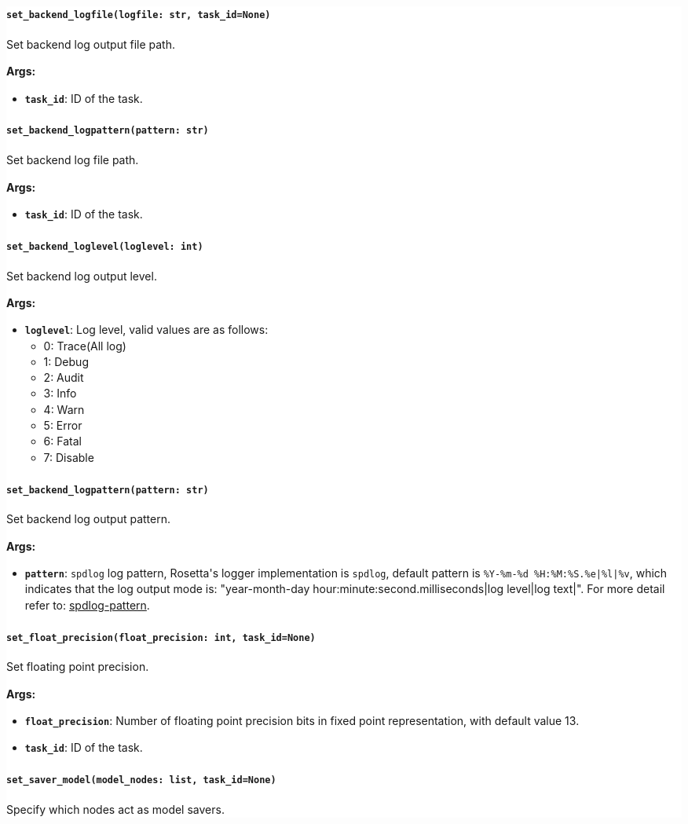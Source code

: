 #### `set_backend_logfile(logfile: str, task_id=None)`
  
  Set backend log output file path.

  **Args:**
  
  - **`task_id`**: ID of the task.

#### `set_backend_logpattern(pattern: str)`
  Set backend log file path.

  **Args:**
  
  - **`task_id`**: ID of the task.

#### `set_backend_loglevel(loglevel: int)`
  Set backend log output level.

  **Args:**

  - **`loglevel`**: Log level, valid values are as follows:
    - 0: Trace(All log)
    - 1: Debug
    - 2: Audit
    - 3: Info
    - 4: Warn
    - 5: Error
    - 6: Fatal
    - 7: Disable
    
#### `set_backend_logpattern(pattern: str)`
  
  Set backend log output pattern.

  **Args:**
  
  - **`pattern`**: `spdlog` log pattern, Rosetta's logger implementation is `spdlog`, default pattern is `%Y-%m-%d %H:%M:%S.%e|%l|%v`, which indicates that the log output mode is: "year-month-day hour:minute:second.milliseconds|log level|log text|". For more detail refer to: [spdlog-pattern](https://spdlog.docsforge.com/master/3.custom-formatting/#pattern-flags).
  

#### `set_float_precision(float_precision: int, task_id=None)`

  Set floating point precision.

  **Args:**

  - **`float_precision`**: Number of floating point precision bits in fixed point representation, with default value 13.
  
  - **`task_id`**: ID of the task. 


#### `set_saver_model(model_nodes: list, task_id=None)`
  
  Specify which nodes act as model savers.
